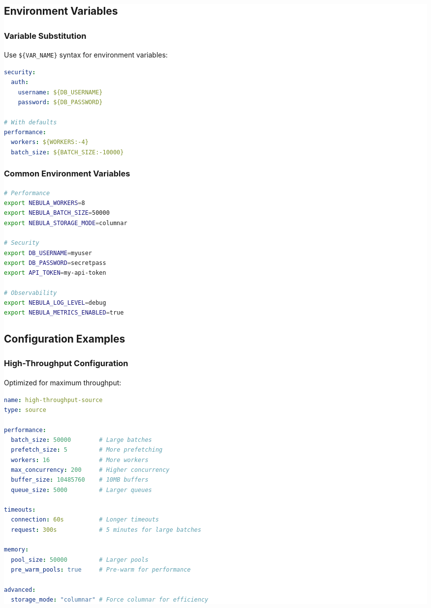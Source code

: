 ## Environment Variables

### Variable Substitution

Use `${VAR_NAME}` syntax for environment variables:

```yaml
security:
  auth:
    username: ${DB_USERNAME}
    password: ${DB_PASSWORD}

# With defaults
performance:
  workers: ${WORKERS:-4}
  batch_size: ${BATCH_SIZE:-10000}
```

### Common Environment Variables

```bash
# Performance
export NEBULA_WORKERS=8
export NEBULA_BATCH_SIZE=50000
export NEBULA_STORAGE_MODE=columnar

# Security
export DB_USERNAME=myuser
export DB_PASSWORD=secretpass
export API_TOKEN=my-api-token

# Observability
export NEBULA_LOG_LEVEL=debug
export NEBULA_METRICS_ENABLED=true
```

## Configuration Examples

### High-Throughput Configuration

Optimized for maximum throughput:

```yaml
name: high-throughput-source
type: source

performance:
  batch_size: 50000        # Large batches
  prefetch_size: 5         # More prefetching
  workers: 16              # More workers
  max_concurrency: 200     # Higher concurrency
  buffer_size: 10485760    # 10MB buffers
  queue_size: 5000         # Larger queues

timeouts:
  connection: 60s          # Longer timeouts
  request: 300s            # 5 minutes for large batches

memory:
  pool_size: 50000         # Larger pools
  pre_warm_pools: true     # Pre-warm for performance

advanced:
  storage_mode: "columnar" # Force columnar for efficiency
```